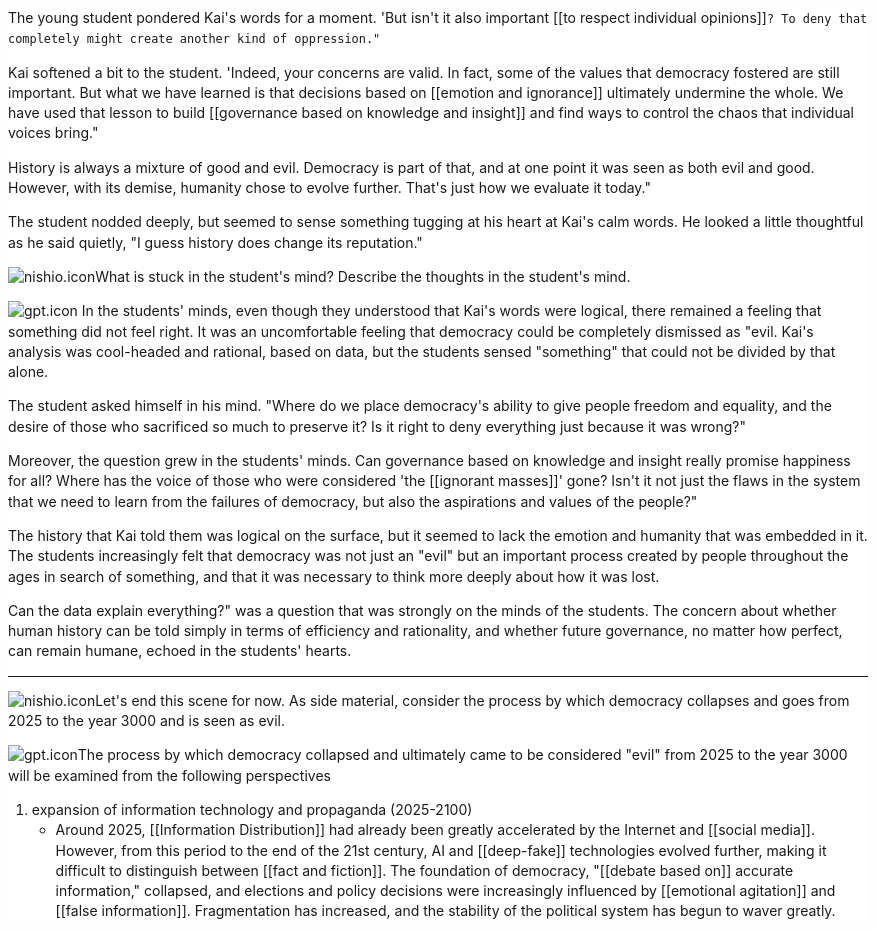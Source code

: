 The young student pondered Kai's words for a moment. 'But isn't it also important [[to respect individual opinions]]`? To deny that completely might create another kind of oppression."`

Kai softened a bit to the student. 'Indeed, your concerns are valid. In fact, some of the values that democracy fostered are still important. But what we have learned is that decisions based on [[emotion and ignorance]] ultimately undermine the whole. We have used that lesson to build [[governance based on knowledge and insight]] and find ways to control the chaos that individual voices bring."

History is always a mixture of good and evil. Democracy is part of that, and at one point it was seen as both evil and good. However, with its demise, humanity chose to evolve further. That's just how we evaluate it today."

The student nodded deeply, but seemed to sense something tugging at his heart at Kai's calm words. He looked a little thoughtful as he said quietly, "I guess history does change its reputation."

<img src='https://scrapbox.io/api/pages/nishio-en/nishio/icon' alt='nishio.icon' height="19.5"/>What is stuck in the student's mind? Describe the thoughts in the student's mind.

<img src='https://scrapbox.io/api/pages/nishio-en/gpt/icon' alt='gpt.icon' height="19.5"/>
In the students' minds, even though they understood that Kai's words were logical, there remained a feeling that something did not feel right. It was an uncomfortable feeling that democracy could be completely dismissed as "evil. Kai's analysis was cool-headed and rational, based on data, but the students sensed "something" that could not be divided by that alone.

The student asked himself in his mind. "Where do we place democracy's ability to give people freedom and equality, and the desire of those who sacrificed so much to preserve it? Is it right to deny everything just because it was wrong?"

Moreover, the question grew in the students' minds. Can governance based on knowledge and insight really promise happiness for all? Where has the voice of those who were considered 'the [[ignorant masses]]' gone? Isn't it not just the flaws in the system that we need to learn from the failures of democracy, but also the aspirations and values of the people?"

The history that Kai told them was logical on the surface, but it seemed to lack the emotion and humanity that was embedded in it. The students increasingly felt that democracy was not just an "evil" but an important process created by people throughout the ages in search of something, and that it was necessary to think more deeply about how it was lost.

Can the data explain everything?" was a question that was strongly on the minds of the students. The concern about whether human history can be told simply in terms of efficiency and rationality, and whether future governance, no matter how perfect, can remain humane, echoed in the students' hearts.

-----

<img src='https://scrapbox.io/api/pages/nishio-en/nishio/icon' alt='nishio.icon' height="19.5"/>Let's end this scene for now. As side material, consider the process by which democracy collapses and goes from 2025 to the year 3000 and is seen as evil.

<img src='https://scrapbox.io/api/pages/nishio-en/gpt/icon' alt='gpt.icon' height="19.5"/>The process by which democracy collapsed and ultimately came to be considered "evil" from 2025 to the year 3000 will be examined from the following perspectives

1. expansion of information technology and propaganda (2025-2100)
    - Around 2025, [[Information Distribution]] had already been greatly accelerated by the Internet and [[social media]]. However, from this period to the end of the 21st century, AI and [[deep-fake]] technologies evolved further, making it difficult to distinguish between [[fact and fiction]]. The foundation of democracy, "[[debate based on]] accurate information," collapsed, and elections and policy decisions were increasingly influenced by [[emotional agitation]] and [[false information]]. Fragmentation has increased, and the stability of the political system has begun to waver greatly.
